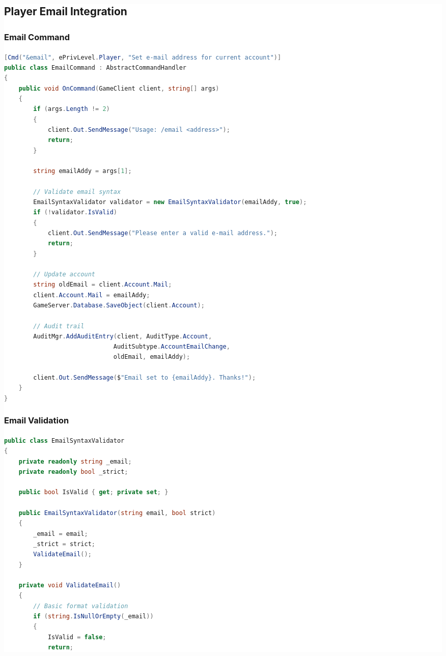 ## Player Email Integration

### Email Command
```csharp
[Cmd("&email", ePrivLevel.Player, "Set e-mail address for current account")]
public class EmailCommand : AbstractCommandHandler
{
    public void OnCommand(GameClient client, string[] args)
    {
        if (args.Length != 2)
        {
            client.Out.SendMessage("Usage: /email <address>");
            return;
        }
        
        string emailAddy = args[1];
        
        // Validate email syntax
        EmailSyntaxValidator validator = new EmailSyntaxValidator(emailAddy, true);
        if (!validator.IsValid)
        {
            client.Out.SendMessage("Please enter a valid e-mail address.");
            return;
        }
        
        // Update account
        string oldEmail = client.Account.Mail;
        client.Account.Mail = emailAddy;
        GameServer.Database.SaveObject(client.Account);
        
        // Audit trail
        AuditMgr.AddAuditEntry(client, AuditType.Account, 
                              AuditSubtype.AccountEmailChange, 
                              oldEmail, emailAddy);
                              
        client.Out.SendMessage($"Email set to {emailAddy}. Thanks!");
    }
}
```

### Email Validation
```csharp
public class EmailSyntaxValidator
{
    private readonly string _email;
    private readonly bool _strict;
    
    public bool IsValid { get; private set; }
    
    public EmailSyntaxValidator(string email, bool strict)
    {
        _email = email;
        _strict = strict;
        ValidateEmail();
    }
    
    private void ValidateEmail()
    {
        // Basic format validation
        if (string.IsNullOrEmpty(_email))
        {
            IsValid = false;
            return;
```